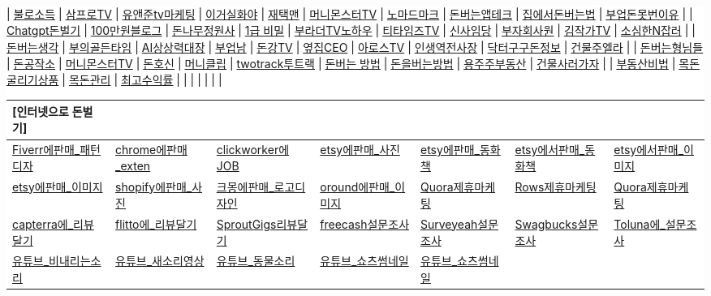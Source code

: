 | [불로소득](https://www.youtube.com/@boolloSodeuk)  | [삼프로TV](https://www.youtube.com/@3protv)  | [유앤준tv마케팅](https://www.youtube.com/@youandjun)  | [이거실화야](https://www.youtube.com/@user-pl1ze2qy7l)  | [재택맨](https://www.youtube.com/@jaetaekman)  | [머니몬스터TV](https://www.youtube.com/@money_Monster)  | [노마드마크](https://www.youtube.com/@nomad_mark)  | [돈버는앱테크](https://www.youtube.com/watch?v=VElJJpoVIVY)  | [집에서돈버는법](https://www.youtube.com/watch?v=q4jfUPSGbBM)  | [부업돈못번이유](https://www.youtube.com/watch?v=rXuDSLyHV0Q)  |
| [Chatgpt돈벌기](https://www.youtube.com/watch?v=elQ2F6_JBx4&t=14s)  | [100만원블로그](https://blog.naver.com/kleinfuch/222493442650)  | [돈나무정원사](https://wealthbe.com/)  | [1급 비밀](https://www.youtube.com/channel/UCoTYVg33mido1aPjImeaycw)  | [부라더TV노하우](https://www.youtube.com/@burother)  | [티타임즈TV](https://www.youtube.com/c/%ED%8B%B0%ED%83%80%EC%9E%84%EC%A6%88TV)  | [신사임당](https://www.youtube.com/channel/UCaJdckl6MBdDPDf75Ec_bJA)  | [부자회사원](https://www.youtube.com/channel/UCnellvbbGXMZpXJC4vYD3Lg)  | [김작가TV](https://www.youtube.com/c/%EA%B9%80%EC%9E%91%EA%B0%80TV)  | [소심한N잡러](https://www.youtube.com/@SmallMind_Njob)  |
| [돈버는생각](https://www.youtube.com/@ranschool)  | [부의골든타임](https://www.youtube.com/@---io2cc/videos)  | [AI상상력대장](https://www.youtube.com/@captain_ai/videos)  | [부업남](https://www.youtube.com/@---wx1wv)  | [돈강TV](https://www.youtube.com/@donkang_withyou)  | [옆집CEO](https://www.youtube.com/@ceo-nextdoor/videos) | [아로스TV](https://www.youtube.com/@aros/videos)  | [인생역전사장](https://www.youtube.com/@user-us3cb4iy3q/videos)  | [닥터구구돈정보](https://www.youtube.com/@drgugu/videos)  | [건물주엘라](https://www.youtube.com/@ellajeong/videos)  |
| [돈버는형님들](https://www.youtube.com/@cashbrothers1/videos)  | [돈공작소](https://www.youtube.com/@moneygongjakso)  | [머니몬스터TV](https://www.youtube.com/@money_Monster/videos)  | [돈호신](https://www.youtube.com/@moneygel/videos) | [머니클립](https://www.youtube.com/@greenqueen/videos)  | [twotrack투트랙](https://www.youtube.com/@twotrack584/videos)  | [돈버는 방법](https://contentsfree.com/%EC%A7%91%EC%97%90%EC%84%9C-%EC%9D%B8%ED%84%B0%EB%84%B7%EC%9C%BC%EB%A1%9C-%EB%8F%88%EB%B2%84%EB%8A%94-%EB%B0%A9%EB%B2%95-10%EA%B0%80%EC%A7%80/)  | [돈을버는방법](https://www.aladin.co.kr/shop/ebook/wPreviewViewer.aspx?itemid=257981624)  | [용주주부동산](https://cafe.naver.com/yongjuju)  | [건물사러가자](https://today.finjoy.net/entry/%EC%8B%B1%EA%B8%80%ED%8C%8C%EC%9D%B4%EC%96%B4-%EC%9A%A9%EC%A3%BC%EC%A3%BC%EA%B0%95%EC%9A%A9%EC%88%98%EC%99%80-%EA%B1%B4%EB%AC%BC%EC%82%AC%EB%9F%AC%EA%B0%80%EC%9E%90)  |
| [부동산비법](https://www.xn--oo5bo6ba.com/)  | [목돈굴리기상품](https://cbnote.com/articles/%EB%AA%A9%EB%8F%88%EA%B5%B4%EB%A6%AC%EA%B8%B0%EC%83%81%ED%92%88/)  | [목돈관리](https://cbnote.com/articles/%EB%AA%A9%EB%8F%88%EA%B4%80%EB%A6%AC/)  | [최고수익률](https://www.youtube.com/channel/UC2LmcCtb8SoZC-VUQI3CmsA)  | []()  | []()  | []()  | []()  | []()  | []()  |


|[인터넷으로 돈벌기]|     |      |     |      |     |      |    
| :--- | :--- | :--- | :--- | :--- | :--- | :--- |
| [Fiverr에판매_패턴디자](https://drive.google.com/file/d/1ZrHj7IPdSvAdxi69odq9bF94IbMH2mGn/view?usp=share_link)  | [chrome에판매_exten](https://drive.google.com/file/d/1fZwOm3DvElmnOZrryUI0eBtHVNlSb8nZ/view?usp=share_link)  | [clickworker에JOB](https://drive.google.com/file/d/1Y5A9_nrEdBuTAvTXWLsTe8zN9OiFzNtX/view?usp=share_link)  | [etsy에판매_사진](https://drive.google.com/file/d/1n9b4PVKatgXBxhK0GIjL5ikXJZf2URc2/view?usp=share_link)  | [etsy에판매_동화책](https://drive.google.com/file/d/1bu_3yvvZ4NHnmBHIt-hd0CafQd97cB7C/view?usp=share_link)  | [etsy에서판매_동화책](https://drive.google.com/file/d/15g6efkZINPT0S5WgA_DcgkZTUK8AIeIE/view?usp=share_link)  | [etsy에서판매_이미지](https://drive.google.com/file/d/1sTL-BivrmW6q4jfaAb19p48i3JxduZLP/view?usp=share_link)  |
| [etsy에판매_이미지](https://drive.google.com/file/d/1j64IvDOdDJ-bB7t7Ndv5BA16Vu4Guxnt/view?usp=share_link)  | [shopify에판매_사진](https://drive.google.com/file/d/1yzKdsAqd0-BW1JgocDoESXvv0frtO-Cf/view?usp=share_link)  | [크몽에판매_로고디자인](https://drive.google.com/file/d/1Cr-_B8aHH0P1o9wJydp66IWlpqmvciM4/view?usp=share_link)  | [oround에판매_이미지](https://drive.google.com/file/d/1D_d8ZjL8FUnyuq0Z8oLpey7Dn6bGX_-J/view?usp=share_link)  | [Quora제휴마케팅](https://drive.google.com/file/d/1lWthdaVa3dkZRGsRneTLScGjNp229Lra/view?usp=share_link)  | [Rows제휴마케팅](https://drive.google.com/file/d/1-AOB47kbP1ur6tHzKGFbJWXF89Koa_Wo/view?usp=share_link)  | [Quora제휴마케팅](https://drive.google.com/file/d/1xp-wk7e5FmJjrYrdfEy1-wCrABhkldp7/view?usp=share_link)  |
| [capterra에_리뷰달기](https://drive.google.com/file/d/1QTtgN0wfx3OoYBjk0MT4v9URFLoFx6P6/view?usp=share_link)  | [flitto에_리뷰달기](https://drive.google.com/file/d/1ZxRViZfXbIXzILGqhfGesXUq4vw4zSGl/view?usp=share_link)  | [SproutGigs리뷰달기](https://drive.google.com/file/d/1_XWRfMTtzVb7WKCa1lQpCPv-0Mz99l1F/view?usp=share_link)  | [freecash설문조사](https://drive.google.com/file/d/1OZOCdhHP9pt5KQKkvlY7RAH3PtwhJZjA/view?usp=share_link)  | [Surveyeah설문조사](https://drive.google.com/file/d/1e22EyNIAnECTESVIMYTvbhlCr1dvv3vI/view?usp=share_link)  | [Swagbucks설문조사](https://drive.google.com/file/d/1GZPKweQyP6MlOq7a0TM8tf9nJ0Zp9LUn/view?usp=share_link)  | [Toluna에_설문조사](https://drive.google.com/file/d/1wqufFbXn1zJTI32S5owyrjmzN5ZXxW-R/view?usp=share_link)  |
| [유튜브_비내리는소리](https://drive.google.com/file/d/14UFu_QxIvx-qCClrhnDWcjqqrX_oBL-0/view?usp=share_link) | [유튜브_새소리영상](https://drive.google.com/file/d/1omHPJAdz-mSOykeoCq9ZCOzzlPEPnbib/view?usp=share_link)  | [유튜브_동물소리](https://drive.google.com/file/d/11We9VxnL8ktxxRZrr1RkTffUpnxWeGE3/view?usp=share_link)  | [유튜브_쇼츠썸네일](https://drive.google.com/file/d/1PV-TGQtblX7neIFWY18sI-ZUNtRsYcwP/view?usp=share_link)  | [유튜브_쇼츠썸네일](https://drive.google.com/file/d/1Kjxq06KzWs5ORS71UAfZKNvkWrqduGFZ/view?usp=share_link)  | []()  | []()  |

